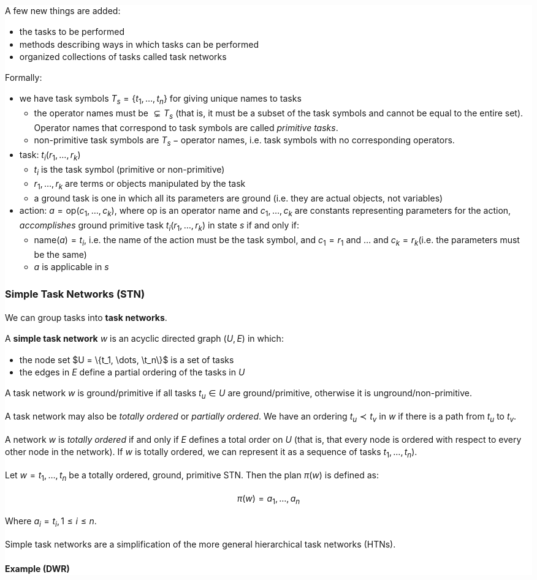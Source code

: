 A few new things are added:

- the tasks to be performed
- methods describing ways in which tasks can be performed
- organized collections of tasks called task networks

Formally:

- we have task symbols $T_s = \{t_1, \dots, t_n\}$ for giving unique names to tasks
  - the operator names must be $\subsetneq T_s$ (that is, it must be a subset of the task symbols and cannot be equal to the entire set). Operator names that correspond to task symbols are called _primitive tasks_.
  - non-primitive task symbols are $T_s - \text{operator names}$, i.e. task symbols with no corresponding operators.
- task: $t_i(r_1, \dots, r_k)$
  - $t_i$ is the task symbol (primitive or non-primitive)
  - $r_1, \dots, r_k$ are terms or objects manipulated by the task
  - a ground task is one in which all its parameters are ground (i.e. they are actual objects, not variables)
- action: $a=\text{op}(c_1, \dots, c_k)$, where $\text{op}$ is an operator name and $c_1, \dots, c_k$ are constants representing parameters for the action, _accomplishes_ ground primitive task $t_i(r_1, \dots, r_k)$ in state $s$ if and only if:
  - $\text{name}(a) = t_i$, i.e. the name of the action must be the task symbol, and $c_1 = r_1$ and $\dots$ and $c_k = r_k$(i.e. the parameters must be the same)
  - $a$ is applicable in $s$

### Simple Task Networks (STN)

We can group tasks into __task networks__.

A __simple task network__ $w$ is an acyclic directed graph $(U, E)$ in which:

- the node set $U = \{t_1, \dots, \t_n\}$ is a set of tasks
- the edges in $E$ define a partial ordering of the tasks in $U$

A task network $w$ is ground/primitive if all tasks $t_u \in U$ are ground/primitive, otherwise it is unground/non-primitive.

A task network may also be _totally ordered_ or _partially ordered_. We have an ordering $t_u \prec t_v$ in $w$ if there is a path from $t_u$ to $t_v$.

A network $w$ is _totally ordered_ if and only if $E$ defines a total order on $U$ (that is, that every node is ordered with respect to every other node in the network). If $w$ is totally ordered, we can represent it as a sequence of tasks $t_1, \dots, t_n$).

Let $w = t_1, \dots, t_n$ be a totally ordered, ground, primitive STN. Then the plan $\pi(w)$ is defined as:

$$
\pi(w) = a_1, \dots, a_n
$$

Where $a_i = t_i, 1 \leq i \leq n$.

Simple task networks are a simplification of the more general hierarchical task networks (HTNs).

#### Example (DWR)
